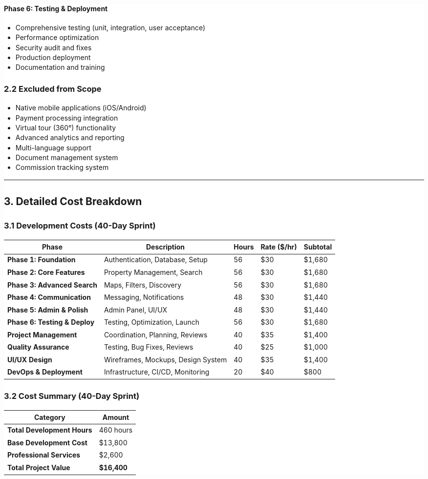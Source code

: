 #### Phase 6: Testing & Deployment 
- Comprehensive testing (unit, integration, user acceptance)
- Performance optimization
- Security audit and fixes
- Production deployment
- Documentation and training

### 2.2 Excluded from Scope
- Native mobile applications (iOS/Android)
- Payment processing integration
- Virtual tour (360°) functionality
- Advanced analytics and reporting
- Multi-language support
- Document management system
- Commission tracking system

---

## 3. Detailed Cost Breakdown

### 3.1 Development Costs (40-Day Sprint)

| **Phase** | **Description** | **Hours** | **Rate ($/hr)** | **Subtotal** |
|-----------|-----------------|-----------|-----------------|--------------|
| **Phase 1: Foundation** | Authentication, Database, Setup | 56 | $30 | $1,680 |
| **Phase 2: Core Features** | Property Management, Search | 56 | $30 | $1,680 |
| **Phase 3: Advanced Search** | Maps, Filters, Discovery | 56 | $30 | $1,680 |
| **Phase 4: Communication** | Messaging, Notifications | 48 | $30 | $1,440 |
| **Phase 5: Admin & Polish** | Admin Panel, UI/UX | 48 | $30 | $1,440 |
| **Phase 6: Testing & Deploy** | Testing, Optimization, Launch | 56 | $30 | $1,680 |
| **Project Management** | Coordination, Planning, Reviews | 40 | $35 | $1,400 |
| **Quality Assurance** | Testing, Bug Fixes, Reviews | 40 | $25 | $1,000 |
| **UI/UX Design** | Wireframes, Mockups, Design System | 40 | $35 | $1,400 |
| **DevOps & Deployment** | Infrastructure, CI/CD, Monitoring | 20 | $40 | $800 |

### 3.2 Cost Summary (40-Day Sprint)

| **Category** | **Amount** |
|--------------|------------|
| **Total Development Hours** | 460 hours |
| **Base Development Cost** | $13,800 |
| **Professional Services** | $2,600 |
| **Total Project Value** | **$16,400** |
